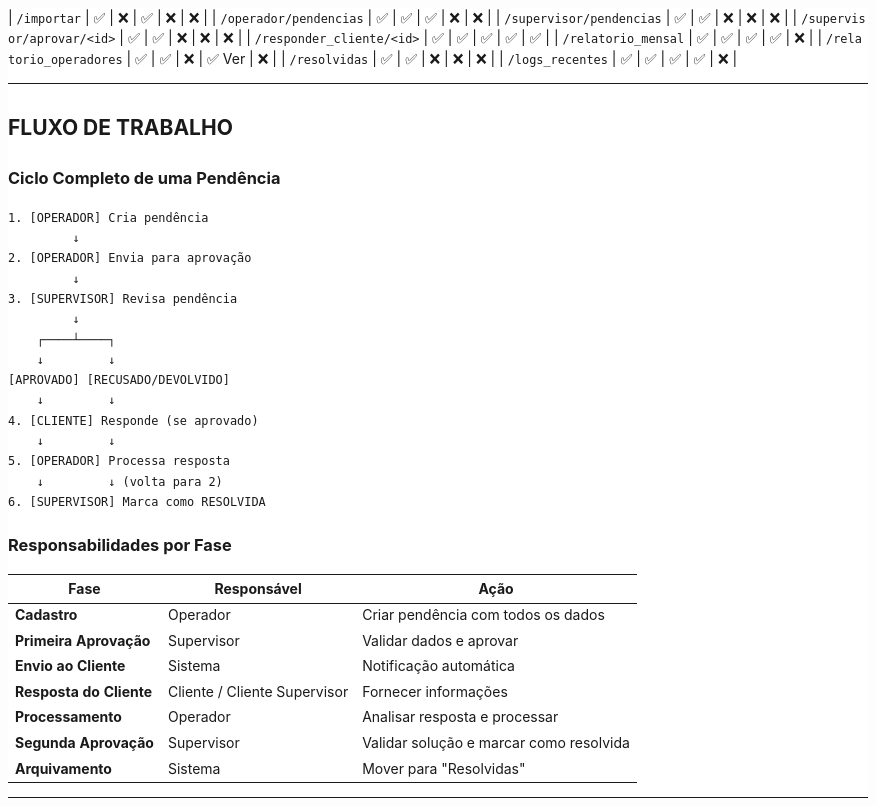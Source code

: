 | `/importar` | ✅ | ❌ | ✅ | ❌ | ❌ |
| `/operador/pendencias` | ✅ | ✅ | ✅ | ❌ | ❌ |
| `/supervisor/pendencias` | ✅ | ✅ | ❌ | ❌ | ❌ |
| `/supervisor/aprovar/<id>` | ✅ | ✅ | ❌ | ❌ | ❌ |
| `/responder_cliente/<id>` | ✅ | ✅ | ✅ | ✅ | ✅ |
| `/relatorio_mensal` | ✅ | ✅ | ✅ | ✅ | ❌ |
| `/relatorio_operadores` | ✅ | ✅ | ❌ | ✅ Ver | ❌ |
| `/resolvidas` | ✅ | ✅ | ❌ | ❌ | ❌ |
| `/logs_recentes` | ✅ | ✅ | ✅ | ✅ | ❌ |

---

## FLUXO DE TRABALHO

### Ciclo Completo de uma Pendência

```
1. [OPERADOR] Cria pendência
         ↓
2. [OPERADOR] Envia para aprovação
         ↓
3. [SUPERVISOR] Revisa pendência
         ↓
    ┌────┴────┐
    ↓         ↓
[APROVADO] [RECUSADO/DEVOLVIDO]
    ↓         ↓
4. [CLIENTE] Responde (se aprovado)
    ↓         ↓
5. [OPERADOR] Processa resposta
    ↓         ↓ (volta para 2)
6. [SUPERVISOR] Marca como RESOLVIDA
```

### Responsabilidades por Fase

| Fase | Responsável | Ação |
|------|-------------|------|
| **Cadastro** | Operador | Criar pendência com todos os dados |
| **Primeira Aprovação** | Supervisor | Validar dados e aprovar |
| **Envio ao Cliente** | Sistema | Notificação automática |
| **Resposta do Cliente** | Cliente / Cliente Supervisor | Fornecer informações |
| **Processamento** | Operador | Analisar resposta e processar |
| **Segunda Aprovação** | Supervisor | Validar solução e marcar como resolvida |
| **Arquivamento** | Sistema | Mover para "Resolvidas" |

---